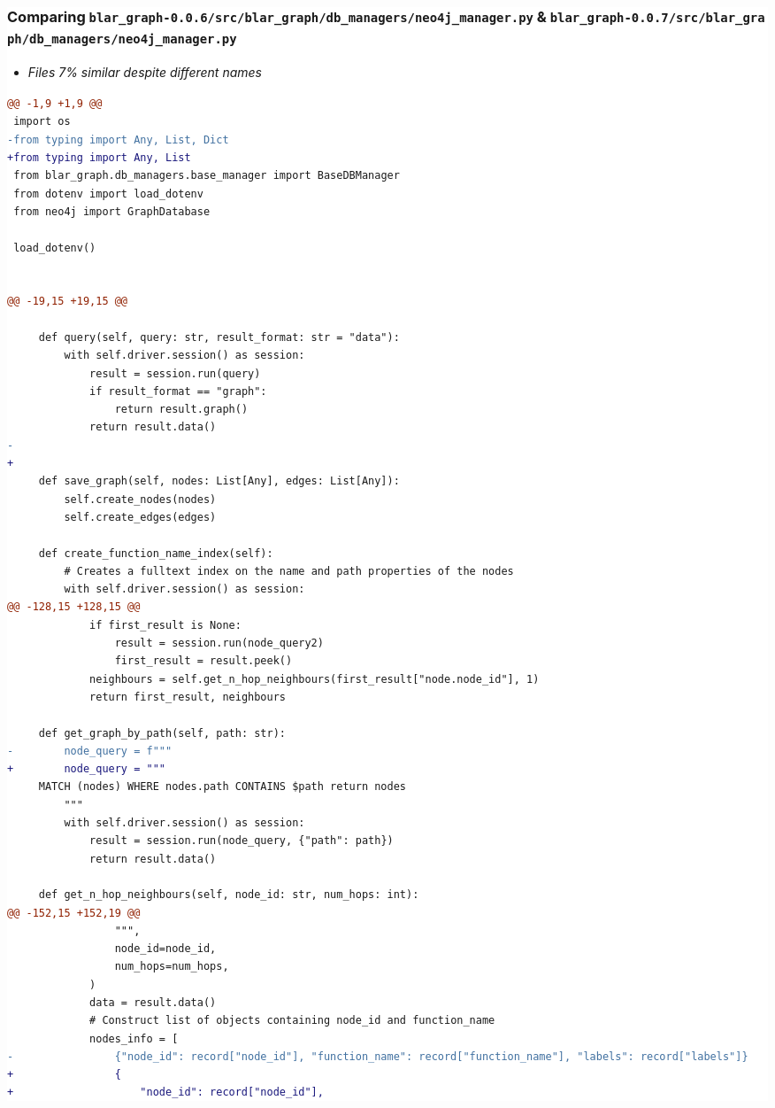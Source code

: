### Comparing `blar_graph-0.0.6/src/blar_graph/db_managers/neo4j_manager.py` & `blar_graph-0.0.7/src/blar_graph/db_managers/neo4j_manager.py`

 * *Files 7% similar despite different names*

```diff
@@ -1,9 +1,9 @@
 import os
-from typing import Any, List, Dict
+from typing import Any, List
 from blar_graph.db_managers.base_manager import BaseDBManager
 from dotenv import load_dotenv
 from neo4j import GraphDatabase
 
 load_dotenv()
 
 
@@ -19,15 +19,15 @@
 
     def query(self, query: str, result_format: str = "data"):
         with self.driver.session() as session:
             result = session.run(query)
             if result_format == "graph":
                 return result.graph()
             return result.data()
-        
+
     def save_graph(self, nodes: List[Any], edges: List[Any]):
         self.create_nodes(nodes)
         self.create_edges(edges)
 
     def create_function_name_index(self):
         # Creates a fulltext index on the name and path properties of the nodes
         with self.driver.session() as session:
@@ -128,15 +128,15 @@
             if first_result is None:
                 result = session.run(node_query2)
                 first_result = result.peek()
             neighbours = self.get_n_hop_neighbours(first_result["node.node_id"], 1)
             return first_result, neighbours
 
     def get_graph_by_path(self, path: str):
-        node_query = f"""
+        node_query = """
     MATCH (nodes) WHERE nodes.path CONTAINS $path return nodes
         """
         with self.driver.session() as session:
             result = session.run(node_query, {"path": path})
             return result.data()
 
     def get_n_hop_neighbours(self, node_id: str, num_hops: int):
@@ -152,15 +152,19 @@
                 """,
                 node_id=node_id,
                 num_hops=num_hops,
             )
             data = result.data()
             # Construct list of objects containing node_id and function_name
             nodes_info = [
-                {"node_id": record["node_id"], "function_name": record["function_name"], "labels": record["labels"]}
+                {
+                    "node_id": record["node_id"],
```